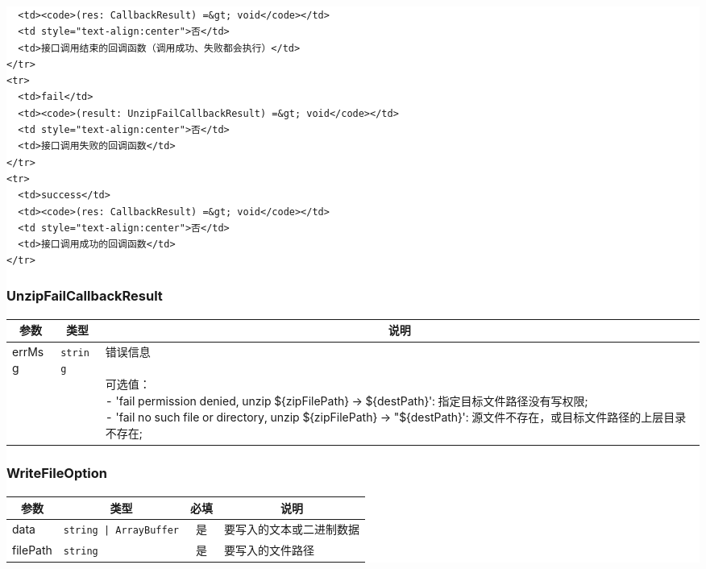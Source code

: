       <td><code>(res: CallbackResult) =&gt; void</code></td>
      <td style="text-align:center">否</td>
      <td>接口调用结束的回调函数（调用成功、失败都会执行）</td>
    </tr>
    <tr>
      <td>fail</td>
      <td><code>(result: UnzipFailCallbackResult) =&gt; void</code></td>
      <td style="text-align:center">否</td>
      <td>接口调用失败的回调函数</td>
    </tr>
    <tr>
      <td>success</td>
      <td><code>(res: CallbackResult) =&gt; void</code></td>
      <td style="text-align:center">否</td>
      <td>接口调用成功的回调函数</td>
    </tr>
  </tbody>
</table>

### UnzipFailCallbackResult

<table>
  <thead>
    <tr>
      <th>参数</th>
      <th>类型</th>
      <th>说明</th>
    </tr>
  </thead>
  <tbody>
    <tr>
      <td>errMsg</td>
      <td><code>string</code></td>
      <td>错误信息<br /><br />可选值：<br />- 'fail permission denied, unzip ${zipFilePath} -&gt; ${destPath}': 指定目标文件路径没有写权限;<br />- 'fail no such file or directory, unzip ${zipFilePath} -&gt; &quot;${destPath}': 源文件不存在，或目标文件路径的上层目录不存在;</td>
    </tr>
  </tbody>
</table>

### WriteFileOption

<table>
  <thead>
    <tr>
      <th>参数</th>
      <th>类型</th>
      <th style="text-align:center">必填</th>
      <th>说明</th>
    </tr>
  </thead>
  <tbody>
    <tr>
      <td>data</td>
      <td><code>string | ArrayBuffer</code></td>
      <td style="text-align:center">是</td>
      <td>要写入的文本或二进制数据</td>
    </tr>
    <tr>
      <td>filePath</td>
      <td><code>string</code></td>
      <td style="text-align:center">是</td>
      <td>要写入的文件路径</td>
    </tr>